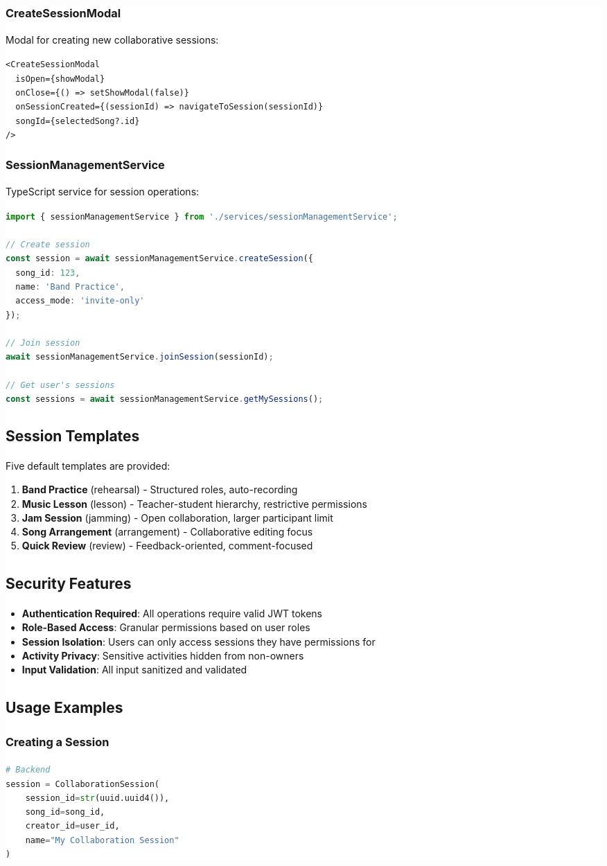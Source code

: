 ### CreateSessionModal
Modal for creating new collaborative sessions:
```tsx
<CreateSessionModal
  isOpen={showModal}
  onClose={() => setShowModal(false)}
  onSessionCreated={(sessionId) => navigateToSession(sessionId)}
  songId={selectedSong?.id}
/>
```

### SessionManagementService
TypeScript service for session operations:
```typescript
import { sessionManagementService } from './services/sessionManagementService';

// Create session
const session = await sessionManagementService.createSession({
  song_id: 123,
  name: 'Band Practice',
  access_mode: 'invite-only'
});

// Join session
await sessionManagementService.joinSession(sessionId);

// Get user's sessions
const sessions = await sessionManagementService.getMySessions();
```

## Session Templates

Five default templates are provided:

1. **Band Practice** (rehearsal) - Structured roles, auto-recording
2. **Music Lesson** (lesson) - Teacher-student hierarchy, restrictive permissions
3. **Jam Session** (jamming) - Open collaboration, larger participant limit
4. **Song Arrangement** (arrangement) - Collaborative editing focus
5. **Quick Review** (review) - Feedback-oriented, comment-focused

## Security Features

- **Authentication Required**: All operations require valid JWT tokens
- **Role-Based Access**: Granular permissions based on user roles
- **Session Isolation**: Users can only access sessions they have permissions for
- **Activity Privacy**: Sensitive activities hidden from non-owners
- **Input Validation**: All input sanitized and validated

## Usage Examples

### Creating a Session
```python
# Backend
session = CollaborationSession(
    session_id=str(uuid.uuid4()),
    song_id=song_id,
    creator_id=user_id,
    name="My Collaboration Session"
)
```
